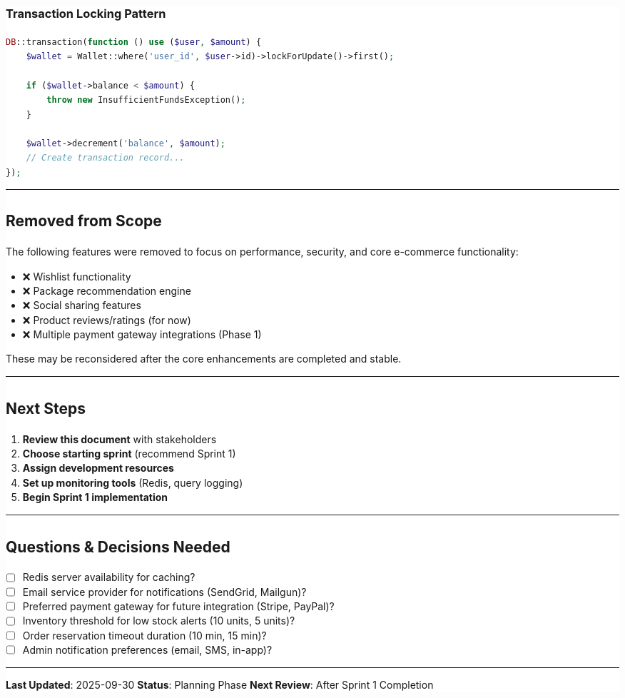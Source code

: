 ### Transaction Locking Pattern
```php
DB::transaction(function () use ($user, $amount) {
    $wallet = Wallet::where('user_id', $user->id)->lockForUpdate()->first();

    if ($wallet->balance < $amount) {
        throw new InsufficientFundsException();
    }

    $wallet->decrement('balance', $amount);
    // Create transaction record...
});
```

---

## Removed from Scope

The following features were removed to focus on performance, security, and core e-commerce functionality:

- ❌ Wishlist functionality
- ❌ Package recommendation engine
- ❌ Social sharing features
- ❌ Product reviews/ratings (for now)
- ❌ Multiple payment gateway integrations (Phase 1)

These may be reconsidered after the core enhancements are completed and stable.

---

## Next Steps

1. **Review this document** with stakeholders
2. **Choose starting sprint** (recommend Sprint 1)
3. **Assign development resources**
4. **Set up monitoring tools** (Redis, query logging)
5. **Begin Sprint 1 implementation**

---

## Questions & Decisions Needed

- [ ] Redis server availability for caching?
- [ ] Email service provider for notifications (SendGrid, Mailgun)?
- [ ] Preferred payment gateway for future integration (Stripe, PayPal)?
- [ ] Inventory threshold for low stock alerts (10 units, 5 units)?
- [ ] Order reservation timeout duration (10 min, 15 min)?
- [ ] Admin notification preferences (email, SMS, in-app)?

---

**Last Updated**: 2025-09-30
**Status**: Planning Phase
**Next Review**: After Sprint 1 Completion